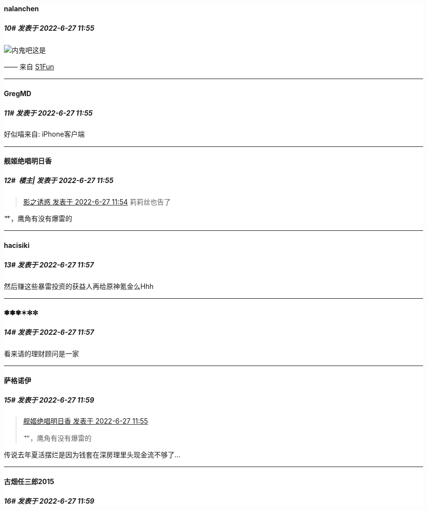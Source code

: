 ####  nalanchen  
##### 10#       发表于 2022-6-27 11:55

<img src="https://static.saraba1st.com/image/smiley/face2017/036.png" referrerpolicy="no-referrer">内鬼吧这是

—— 来自 [S1Fun](https://s1fun.koalcat.com)

*****

####  GregMD  
##### 11#       发表于 2022-6-27 11:55

好似喵来自: iPhone客户端

*****

####  舰姬绝唱明日香  
##### 12#         楼主| 发表于 2022-6-27 11:55

<blockquote><a href="httphttps://bbs.saraba1st.com/2b/forum.php?mod=redirect&amp;goto=findpost&amp;pid=56429892&amp;ptid=2078123" target="_blank">影之诱惑 发表于 2022-6-27 11:54</a>
莉莉丝也告了</blockquote>
艹，鹰角有没有爆雷的

*****

####  hacisiki  
##### 13#       发表于 2022-6-27 11:57

然后赚这些暴雷投资的获益人再给原神氪金么Hhh

*****

####  ❃✽✾✶✻✼  
##### 14#       发表于 2022-6-27 11:57

看来请的理财顾问是一家

*****

####  萨格诺伊  
##### 15#       发表于 2022-6-27 11:59

<blockquote><a href="httphttps://bbs.saraba1st.com/2b/forum.php?mod=redirect&amp;goto=findpost&amp;pid=56429925&amp;ptid=2078123" target="_blank">舰姬绝唱明日香 发表于 2022-6-27 11:55</a>

艹，鹰角有没有爆雷的</blockquote>
传说去年夏活摆烂是因为钱套在深房理里头现金流不够了...

*****

####  古畑任三郎2015  
##### 16#       发表于 2022-6-27 11:59
